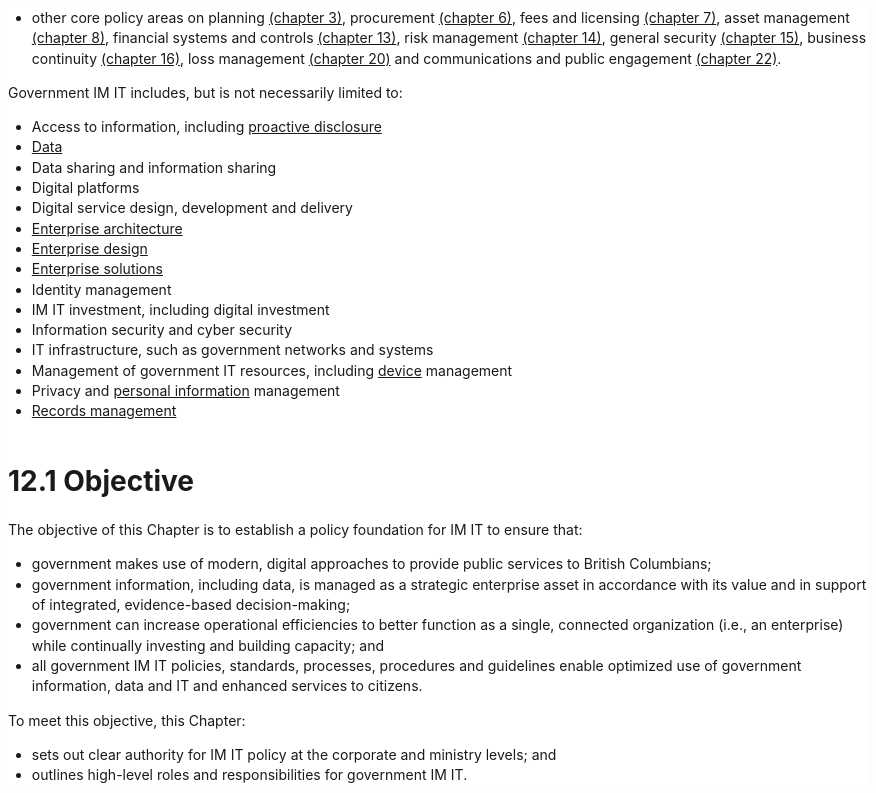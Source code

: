 * other core policy areas on planning [(chapter 3)](https://www2.gov.bc.ca/gov/content/governments/policies-for-government/core-policy/policies/planning-budgeting-and-reporting), procurement [(chapter 6)](https://www2.gov.bc.ca/gov/content/governments/policies-for-government/core-policy/policies/procurement), fees and licensing [(chapter 7)](https://www2.gov.bc.ca/gov/content/governments/policies-for-government/core-policy/policies/revenue-and-receivables-management), asset management [(chapter 8)](https://www2.gov.bc.ca/gov/content/governments/policies-for-government/core-policy/policies/asset-management), financial systems and controls [(chapter 13)](https://www2.gov.bc.ca/gov/content/governments/policies-for-government/core-policy/policies/financial-systems-and-controls), risk management [(chapter 14)](https://www2.gov.bc.ca/gov/content/governments/policies-for-government/core-policy/policies/risk-management), general security [(chapter 15)](https://www2.gov.bc.ca/gov/content/governments/policies-for-government/core-policy/policies/security), business continuity [(chapter 16)](https://www2.gov.bc.ca/gov/content/governments/policies-for-government/core-policy/policies/business-continuity-management), loss management [(chapter 20)](https://www2.gov.bc.ca/gov/content/governments/policies-for-government/core-policy/policies/loss-management) and communications and public engagement [(chapter 22)](https://www2.gov.bc.ca/gov/content/governments/policies-for-government/core-policy/policies/communications-and-public-engagement). 

Government IM IT includes, but is not necessarily limited to:

* Access to information, including [proactive disclosure](#proactive-disclosure)
* [Data](#data)
* Data sharing and information sharing
* Digital platforms
* Digital service design, development and delivery
* [Enterprise architecture](#enterprise-architecture)
* [Enterprise design](#enterprise-design)
* [Enterprise solutions](#enterprise-solutions)
* Identity management
* IM IT investment, including digital investment
* Information security and cyber security
* IT infrastructure, such as government networks and systems
* Management of government IT resources, including [device](#device) management
* Privacy and [personal information](#personal-information) management
* [Records management](#records-management)

# **12.1 Objective**	

The objective of this Chapter is to establish a policy foundation for IM IT to ensure that:

* government makes use of modern, digital approaches to provide public services to British Columbians;
* government information, including data, is managed as a strategic enterprise asset in accordance with its value and in support of integrated, evidence-based decision-making;
* government can increase operational efficiencies to better function as a single, connected organization (i.e., an enterprise) while continually investing and building capacity; and
* all government IM IT policies, standards, processes, procedures and guidelines enable optimized use of government information, data and IT and enhanced services to citizens.

To meet this objective, this Chapter:

* sets out clear authority for IM IT policy at the corporate and ministry levels; and
* outlines high-level roles and responsibilities for government IM IT.
